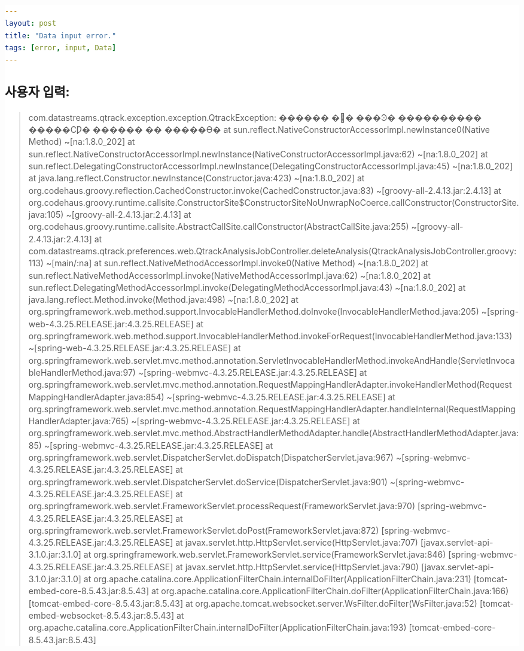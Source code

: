 ```yaml
---
layout: post
title: "Data input error."
tags: [error, input, Data]
---
```


## 사용자 입력:
> com.datastreams.qtrack.exception.exception.QtrackException: ������ �׸� ���Ͽ� ���������� �����ϹǷ� ������ �� �����ϴ�
	at sun.reflect.NativeConstructorAccessorImpl.newInstance0(Native Method) ~[na:1.8.0_202]
	at sun.reflect.NativeConstructorAccessorImpl.newInstance(NativeConstructorAccessorImpl.java:62) ~[na:1.8.0_202]
	at sun.reflect.DelegatingConstructorAccessorImpl.newInstance(DelegatingConstructorAccessorImpl.java:45) ~[na:1.8.0_202]
	at java.lang.reflect.Constructor.newInstance(Constructor.java:423) ~[na:1.8.0_202]
	at org.codehaus.groovy.reflection.CachedConstructor.invoke(CachedConstructor.java:83) ~[groovy-all-2.4.13.jar:2.4.13]
	at org.codehaus.groovy.runtime.callsite.ConstructorSite$ConstructorSiteNoUnwrapNoCoerce.callConstructor(ConstructorSite.java:105) ~[groovy-all-2.4.13.jar:2.4.13]
	at org.codehaus.groovy.runtime.callsite.AbstractCallSite.callConstructor(AbstractCallSite.java:255) ~[groovy-all-2.4.13.jar:2.4.13]
	at com.datastreams.qtrack.preferences.web.QtrackAnalysisJobController.deleteAnalysis(QtrackAnalysisJobController.groovy:113) ~[main/:na]
	at sun.reflect.NativeMethodAccessorImpl.invoke0(Native Method) ~[na:1.8.0_202]
	at sun.reflect.NativeMethodAccessorImpl.invoke(NativeMethodAccessorImpl.java:62) ~[na:1.8.0_202]
	at sun.reflect.DelegatingMethodAccessorImpl.invoke(DelegatingMethodAccessorImpl.java:43) ~[na:1.8.0_202]
	at java.lang.reflect.Method.invoke(Method.java:498) ~[na:1.8.0_202]
	at org.springframework.web.method.support.InvocableHandlerMethod.doInvoke(InvocableHandlerMethod.java:205) ~[spring-web-4.3.25.RELEASE.jar:4.3.25.RELEASE]
	at org.springframework.web.method.support.InvocableHandlerMethod.invokeForRequest(InvocableHandlerMethod.java:133) ~[spring-web-4.3.25.RELEASE.jar:4.3.25.RELEASE]
	at org.springframework.web.servlet.mvc.method.annotation.ServletInvocableHandlerMethod.invokeAndHandle(ServletInvocableHandlerMethod.java:97) ~[spring-webmvc-4.3.25.RELEASE.jar:4.3.25.RELEASE]
	at org.springframework.web.servlet.mvc.method.annotation.RequestMappingHandlerAdapter.invokeHandlerMethod(RequestMappingHandlerAdapter.java:854) ~[spring-webmvc-4.3.25.RELEASE.jar:4.3.25.RELEASE]
	at org.springframework.web.servlet.mvc.method.annotation.RequestMappingHandlerAdapter.handleInternal(RequestMappingHandlerAdapter.java:765) ~[spring-webmvc-4.3.25.RELEASE.jar:4.3.25.RELEASE]
	at org.springframework.web.servlet.mvc.method.AbstractHandlerMethodAdapter.handle(AbstractHandlerMethodAdapter.java:85) ~[spring-webmvc-4.3.25.RELEASE.jar:4.3.25.RELEASE]
	at org.springframework.web.servlet.DispatcherServlet.doDispatch(DispatcherServlet.java:967) ~[spring-webmvc-4.3.25.RELEASE.jar:4.3.25.RELEASE]
	at org.springframework.web.servlet.DispatcherServlet.doService(DispatcherServlet.java:901) ~[spring-webmvc-4.3.25.RELEASE.jar:4.3.25.RELEASE]
	at org.springframework.web.servlet.FrameworkServlet.processRequest(FrameworkServlet.java:970) [spring-webmvc-4.3.25.RELEASE.jar:4.3.25.RELEASE]
	at org.springframework.web.servlet.FrameworkServlet.doPost(FrameworkServlet.java:872) [spring-webmvc-4.3.25.RELEASE.jar:4.3.25.RELEASE]
	at javax.servlet.http.HttpServlet.service(HttpServlet.java:707) [javax.servlet-api-3.1.0.jar:3.1.0]
	at org.springframework.web.servlet.FrameworkServlet.service(FrameworkServlet.java:846) [spring-webmvc-4.3.25.RELEASE.jar:4.3.25.RELEASE]
	at javax.servlet.http.HttpServlet.service(HttpServlet.java:790) [javax.servlet-api-3.1.0.jar:3.1.0]
	at org.apache.catalina.core.ApplicationFilterChain.internalDoFilter(ApplicationFilterChain.java:231) [tomcat-embed-core-8.5.43.jar:8.5.43]
	at org.apache.catalina.core.ApplicationFilterChain.doFilter(ApplicationFilterChain.java:166) [tomcat-embed-core-8.5.43.jar:8.5.43]
	at org.apache.tomcat.websocket.server.WsFilter.doFilter(WsFilter.java:52) [tomcat-embed-websocket-8.5.43.jar:8.5.43]
	at org.apache.catalina.core.ApplicationFilterChain.internalDoFilter(ApplicationFilterChain.java:193) [tomcat-embed-core-8.5.43.jar:8.5.43]